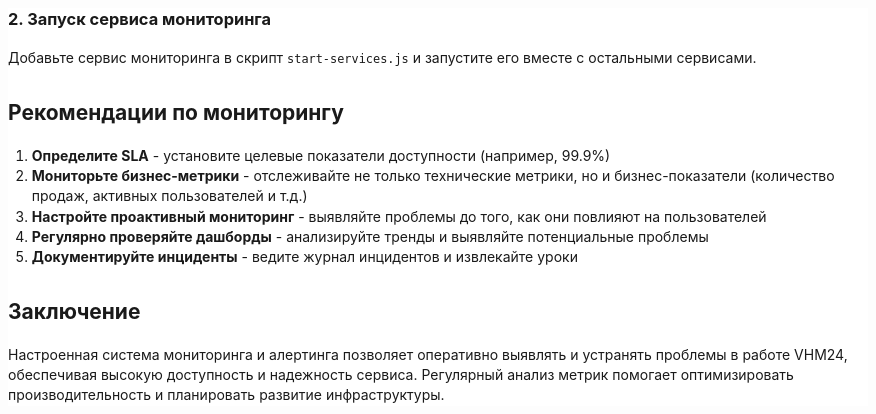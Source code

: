 ### 2. Запуск сервиса мониторинга

Добавьте сервис мониторинга в скрипт `start-services.js` и запустите его вместе с остальными сервисами.

## Рекомендации по мониторингу

1. **Определите SLA** - установите целевые показатели доступности (например, 99.9%)
2. **Мониторьте бизнес-метрики** - отслеживайте не только технические метрики, но и бизнес-показатели (количество продаж, активных пользователей и т.д.)
3. **Настройте проактивный мониторинг** - выявляйте проблемы до того, как они повлияют на пользователей
4. **Регулярно проверяйте дашборды** - анализируйте тренды и выявляйте потенциальные проблемы
5. **Документируйте инциденты** - ведите журнал инцидентов и извлекайте уроки

## Заключение

Настроенная система мониторинга и алертинга позволяет оперативно выявлять и устранять проблемы в работе VHM24, обеспечивая высокую доступность и надежность сервиса. Регулярный анализ метрик помогает оптимизировать производительность и планировать развитие инфраструктуры.
